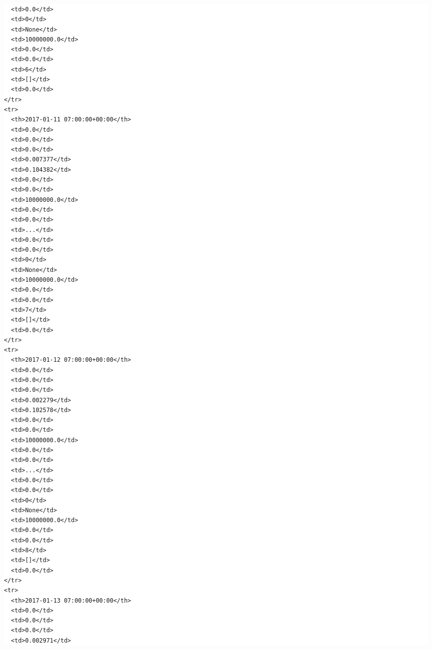       <td>0.0</td>
      <td>0</td>
      <td>None</td>
      <td>10000000.0</td>
      <td>0.0</td>
      <td>0.0</td>
      <td>6</td>
      <td>[]</td>
      <td>0.0</td>
    </tr>
    <tr>
      <th>2017-01-11 07:00:00+00:00</th>
      <td>0.0</td>
      <td>0.0</td>
      <td>0.0</td>
      <td>0.007377</td>
      <td>0.104382</td>
      <td>0.0</td>
      <td>0.0</td>
      <td>10000000.0</td>
      <td>0.0</td>
      <td>0.0</td>
      <td>...</td>
      <td>0.0</td>
      <td>0.0</td>
      <td>0</td>
      <td>None</td>
      <td>10000000.0</td>
      <td>0.0</td>
      <td>0.0</td>
      <td>7</td>
      <td>[]</td>
      <td>0.0</td>
    </tr>
    <tr>
      <th>2017-01-12 07:00:00+00:00</th>
      <td>0.0</td>
      <td>0.0</td>
      <td>0.0</td>
      <td>0.002279</td>
      <td>0.102578</td>
      <td>0.0</td>
      <td>0.0</td>
      <td>10000000.0</td>
      <td>0.0</td>
      <td>0.0</td>
      <td>...</td>
      <td>0.0</td>
      <td>0.0</td>
      <td>0</td>
      <td>None</td>
      <td>10000000.0</td>
      <td>0.0</td>
      <td>0.0</td>
      <td>8</td>
      <td>[]</td>
      <td>0.0</td>
    </tr>
    <tr>
      <th>2017-01-13 07:00:00+00:00</th>
      <td>0.0</td>
      <td>0.0</td>
      <td>0.0</td>
      <td>0.002971</td>